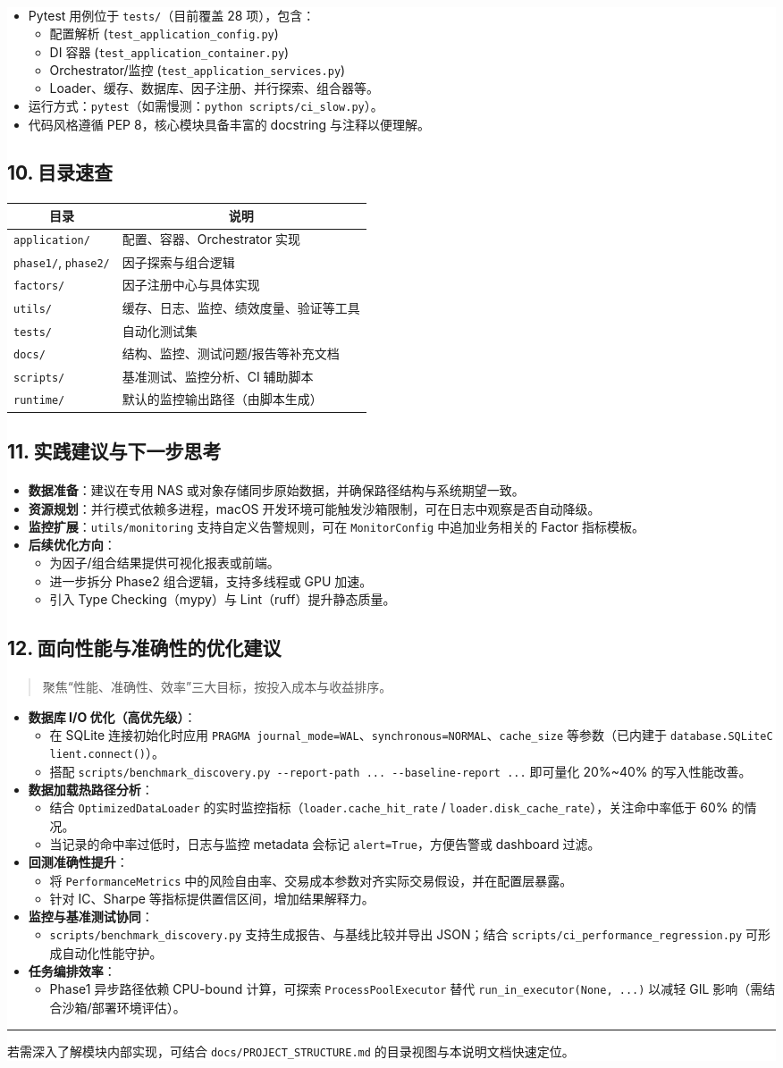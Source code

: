 - Pytest 用例位于 `tests/`（目前覆盖 28 项），包含：
  - 配置解析 (`test_application_config.py`)
  - DI 容器 (`test_application_container.py`)
  - Orchestrator/监控 (`test_application_services.py`)
  - Loader、缓存、数据库、因子注册、并行探索、组合器等。
- 运行方式：`pytest`（如需慢测：`python scripts/ci_slow.py`）。
- 代码风格遵循 PEP 8，核心模块具备丰富的 docstring 与注释以便理解。

## 10. 目录速查

| 目录 | 说明 |
| --- | --- |
| `application/` | 配置、容器、Orchestrator 实现 |
| `phase1/`, `phase2/` | 因子探索与组合逻辑 |
| `factors/` | 因子注册中心与具体实现 |
| `utils/` | 缓存、日志、监控、绩效度量、验证等工具 |
| `tests/` | 自动化测试集 |
| `docs/` | 结构、监控、测试问题/报告等补充文档 |
| `scripts/` | 基准测试、监控分析、CI 辅助脚本 |
| `runtime/` | 默认的监控输出路径（由脚本生成） |

## 11. 实践建议与下一步思考

- **数据准备**：建议在专用 NAS 或对象存储同步原始数据，并确保路径结构与系统期望一致。
- **资源规划**：并行模式依赖多进程，macOS 开发环境可能触发沙箱限制，可在日志中观察是否自动降级。
- **监控扩展**：`utils/monitoring` 支持自定义告警规则，可在 `MonitorConfig` 中追加业务相关的 Factor 指标模板。
- **后续优化方向**：
  - 为因子/组合结果提供可视化报表或前端。
  - 进一步拆分 Phase2 组合逻辑，支持多线程或 GPU 加速。
  - 引入 Type Checking（mypy）与 Lint（ruff）提升静态质量。

## 12. 面向性能与准确性的优化建议

> 聚焦“性能、准确性、效率”三大目标，按投入成本与收益排序。

- **数据库 I/O 优化（高优先级）**：
  - 在 SQLite 连接初始化时应用 `PRAGMA journal_mode=WAL`、`synchronous=NORMAL`、`cache_size` 等参数（已内建于 `database.SQLiteClient.connect()`）。
  - 搭配 `scripts/benchmark_discovery.py --report-path ... --baseline-report ...` 即可量化 20%~40% 的写入性能改善。
- **数据加载热路径分析**：
  - 结合 `OptimizedDataLoader` 的实时监控指标（`loader.cache_hit_rate` / `loader.disk_cache_rate`），关注命中率低于 60% 的情况。
  - 当记录的命中率过低时，日志与监控 metadata 会标记 `alert=True`，方便告警或 dashboard 过滤。
- **回测准确性提升**：
  - 将 `PerformanceMetrics` 中的风险自由率、交易成本参数对齐实际交易假设，并在配置层暴露。
  - 针对 IC、Sharpe 等指标提供置信区间，增加结果解释力。
- **监控与基准测试协同**：
  - `scripts/benchmark_discovery.py` 支持生成报告、与基线比较并导出 JSON；结合 `scripts/ci_performance_regression.py` 可形成自动化性能守护。
- **任务编排效率**：
  - Phase1 异步路径依赖 CPU-bound 计算，可探索 `ProcessPoolExecutor` 替代 `run_in_executor(None, ...)` 以减轻 GIL 影响（需结合沙箱/部署环境评估）。

---
若需深入了解模块内部实现，可结合 `docs/PROJECT_STRUCTURE.md` 的目录视图与本说明文档快速定位。
